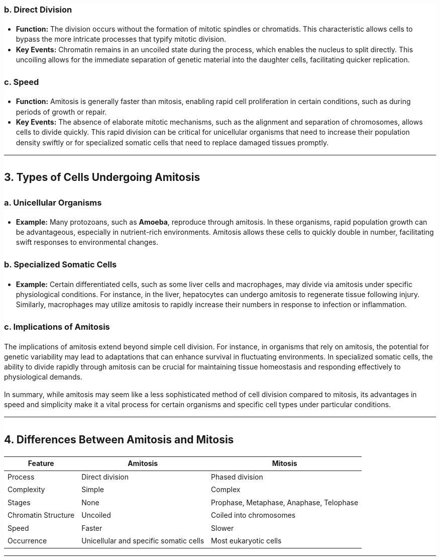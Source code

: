 ### b. Direct Division

- **Function:** The division occurs without the formation of mitotic spindles or chromatids. This characteristic allows cells to bypass the more intricate processes that typify mitotic division.
- **Key Events:** Chromatin remains in an uncoiled state during the process, which enables the nucleus to split directly. This uncoiling allows for the immediate separation of genetic material into the daughter cells, facilitating quicker replication.

### c. Speed

- **Function:** Amitosis is generally faster than mitosis, enabling rapid cell proliferation in certain conditions, such as during periods of growth or repair.
- **Key Events:** The absence of elaborate mitotic mechanisms, such as the alignment and separation of chromosomes, allows cells to divide quickly. This rapid division can be critical for unicellular organisms that need to increase their population density swiftly or for specialized somatic cells that need to replace damaged tissues promptly.

---

## 3. Types of Cells Undergoing Amitosis

### a. Unicellular Organisms

- **Example:** Many protozoans, such as **Amoeba**, reproduce through amitosis. In these organisms, rapid population growth can be advantageous, especially in nutrient-rich environments. Amitosis allows these cells to quickly double in number, facilitating swift responses to environmental changes.

### b. Specialized Somatic Cells

- **Example:** Certain differentiated cells, such as some liver cells and macrophages, may divide via amitosis under specific physiological conditions. For instance, in the liver, hepatocytes can undergo amitosis to regenerate tissue following injury. Similarly, macrophages may utilize amitosis to rapidly increase their numbers in response to infection or inflammation.

### c. Implications of Amitosis

The implications of amitosis extend beyond simple cell division. For instance, in organisms that rely on amitosis, the potential for genetic variability may lead to adaptations that can enhance survival in fluctuating environments. In specialized somatic cells, the ability to divide rapidly through amitosis can be crucial for maintaining tissue homeostasis and responding effectively to physiological demands.

In summary, while amitosis may seem like a less sophisticated method of cell division compared to mitosis, its advantages in speed and simplicity make it a vital process for certain organisms and specific cell types under particular conditions.

---

## 4. Differences Between Amitosis and Mitosis

| Feature             | Amitosis                               | Mitosis                                  |
| ------------------- | -------------------------------------- | ---------------------------------------- |
| Process             | Direct division                        | Phased division                          |
| Complexity          | Simple                                 | Complex                                  |
| Stages              | None                                   | Prophase, Metaphase, Anaphase, Telophase |
| Chromatin Structure | Uncoiled                               | Coiled into chromosomes                  |
| Speed               | Faster                                 | Slower                                   |
| Occurrence          | Unicellular and specific somatic cells | Most eukaryotic cells                    |

---